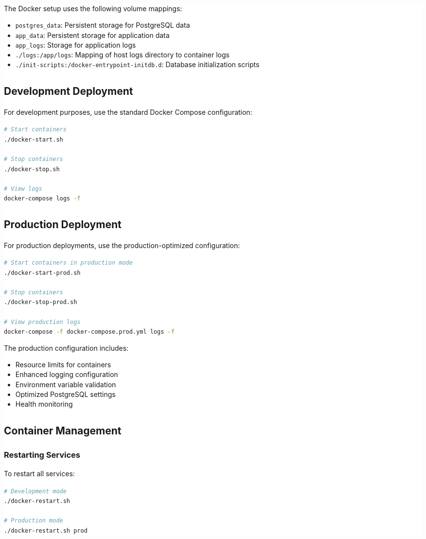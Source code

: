 The Docker setup uses the following volume mappings:

- `postgres_data`: Persistent storage for PostgreSQL data
- `app_data`: Persistent storage for application data
- `app_logs`: Storage for application logs
- `./logs:/app/logs`: Mapping of host logs directory to container logs
- `./init-scripts:/docker-entrypoint-initdb.d`: Database initialization scripts

## Development Deployment

For development purposes, use the standard Docker Compose configuration:

```bash
# Start containers
./docker-start.sh

# Stop containers
./docker-stop.sh

# View logs
docker-compose logs -f
```

## Production Deployment

For production deployments, use the production-optimized configuration:

```bash
# Start containers in production mode
./docker-start-prod.sh

# Stop containers
./docker-stop-prod.sh

# View production logs
docker-compose -f docker-compose.prod.yml logs -f
```

The production configuration includes:

- Resource limits for containers
- Enhanced logging configuration
- Environment variable validation
- Optimized PostgreSQL settings
- Health monitoring

## Container Management

### Restarting Services

To restart all services:

```bash
# Development mode
./docker-restart.sh

# Production mode
./docker-restart.sh prod
```
